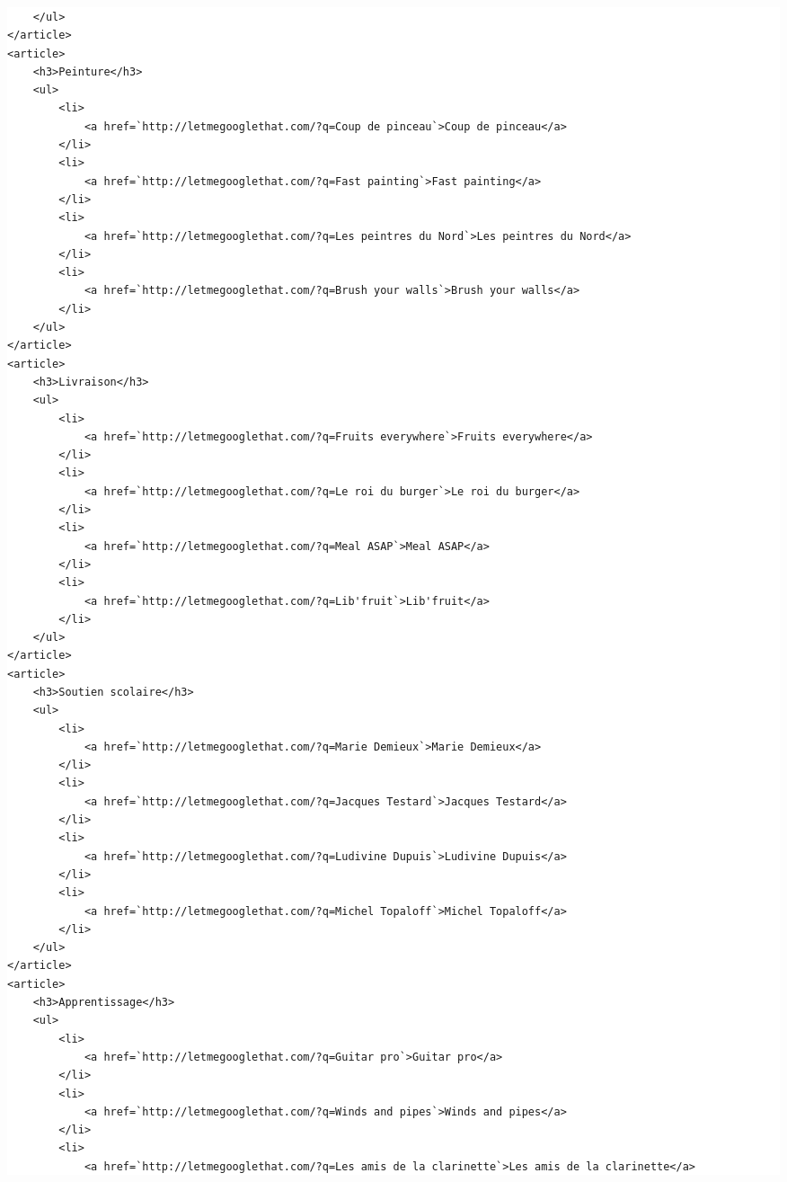         </ul>
    </article>
    <article>
        <h3>Peinture</h3>
        <ul>
            <li>
                <a href=`http://letmegooglethat.com/?q=Coup de pinceau`>Coup de pinceau</a>
            </li>
            <li>
                <a href=`http://letmegooglethat.com/?q=Fast painting`>Fast painting</a>
            </li>
            <li>
                <a href=`http://letmegooglethat.com/?q=Les peintres du Nord`>Les peintres du Nord</a>
            </li>
            <li>
                <a href=`http://letmegooglethat.com/?q=Brush your walls`>Brush your walls</a>
            </li>
        </ul>
    </article>
    <article>
        <h3>Livraison</h3>
        <ul>
            <li>
                <a href=`http://letmegooglethat.com/?q=Fruits everywhere`>Fruits everywhere</a>
            </li>
            <li>
                <a href=`http://letmegooglethat.com/?q=Le roi du burger`>Le roi du burger</a>
            </li>
            <li>
                <a href=`http://letmegooglethat.com/?q=Meal ASAP`>Meal ASAP</a>
            </li>
            <li>
                <a href=`http://letmegooglethat.com/?q=Lib'fruit`>Lib'fruit</a>
            </li>
        </ul>
    </article>
    <article>
        <h3>Soutien scolaire</h3>
        <ul>
            <li>
                <a href=`http://letmegooglethat.com/?q=Marie Demieux`>Marie Demieux</a>
            </li>
            <li>
                <a href=`http://letmegooglethat.com/?q=Jacques Testard`>Jacques Testard</a>
            </li>
            <li>
                <a href=`http://letmegooglethat.com/?q=Ludivine Dupuis`>Ludivine Dupuis</a>
            </li>
            <li>
                <a href=`http://letmegooglethat.com/?q=Michel Topaloff`>Michel Topaloff</a>
            </li>
        </ul>
    </article>
    <article>
        <h3>Apprentissage</h3>
        <ul>
            <li>
                <a href=`http://letmegooglethat.com/?q=Guitar pro`>Guitar pro</a>
            </li>
            <li>
                <a href=`http://letmegooglethat.com/?q=Winds and pipes`>Winds and pipes</a>
            </li>
            <li>
                <a href=`http://letmegooglethat.com/?q=Les amis de la clarinette`>Les amis de la clarinette</a>